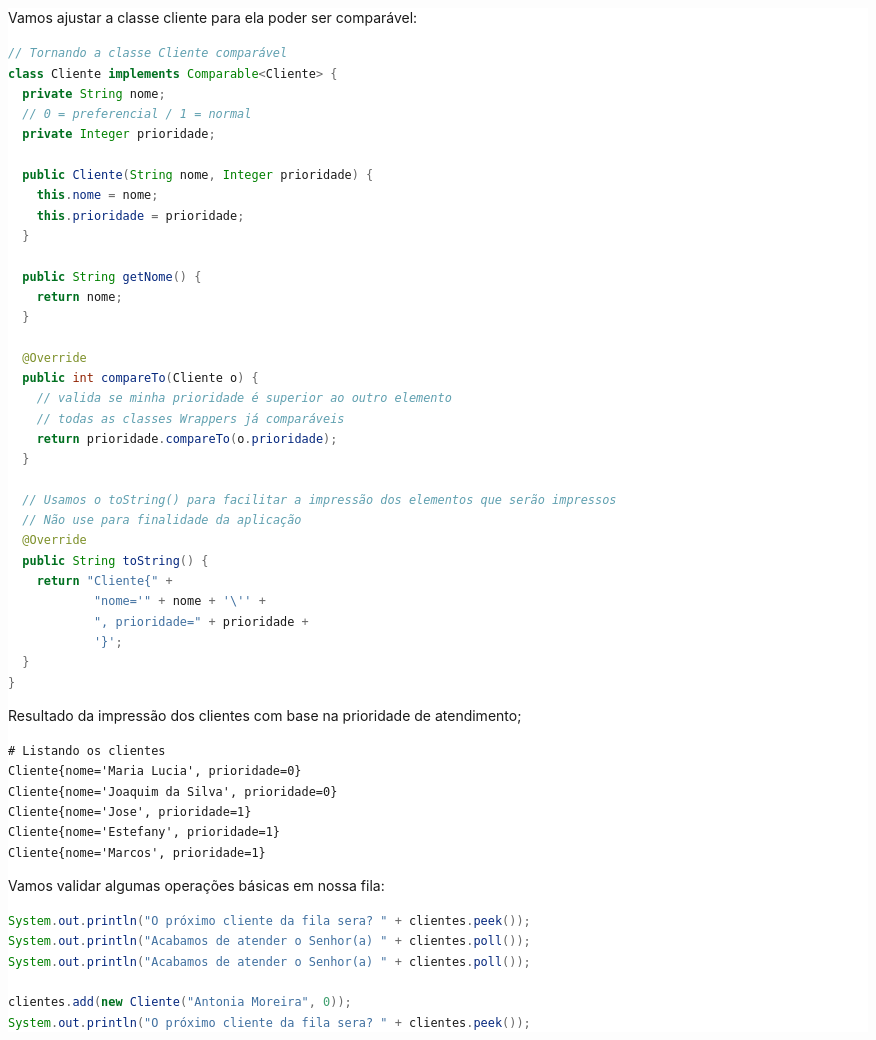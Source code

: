 Vamos ajustar a classe cliente para ela poder ser comparável:

```java
// Tornando a classe Cliente comparável
class Cliente implements Comparable<Cliente> {
  private String nome;
  // 0 = preferencial / 1 = normal
  private Integer prioridade;

  public Cliente(String nome, Integer prioridade) {
    this.nome = nome;
    this.prioridade = prioridade;
  }

  public String getNome() {
    return nome;
  }

  @Override
  public int compareTo(Cliente o) {
    // valida se minha prioridade é superior ao outro elemento
    // todas as classes Wrappers já comparáveis
    return prioridade.compareTo(o.prioridade);
  }

  // Usamos o toString() para facilitar a impressão dos elementos que serão impressos
  // Não use para finalidade da aplicação
  @Override
  public String toString() {
    return "Cliente{" +
            "nome='" + nome + '\'' +
            ", prioridade=" + prioridade +
            '}';
  }
}
```

Resultado da impressão dos clientes com base na prioridade de atendimento;

```shell
# Listando os clientes
Cliente{nome='Maria Lucia', prioridade=0}
Cliente{nome='Joaquim da Silva', prioridade=0}
Cliente{nome='Jose', prioridade=1}
Cliente{nome='Estefany', prioridade=1}
Cliente{nome='Marcos', prioridade=1}
```

Vamos validar algumas operações básicas em nossa fila:

```java
System.out.println("O próximo cliente da fila sera? " + clientes.peek());
System.out.println("Acabamos de atender o Senhor(a) " + clientes.poll());
System.out.println("Acabamos de atender o Senhor(a) " + clientes.poll());

clientes.add(new Cliente("Antonia Moreira", 0));
System.out.println("O próximo cliente da fila sera? " + clientes.peek());
```
